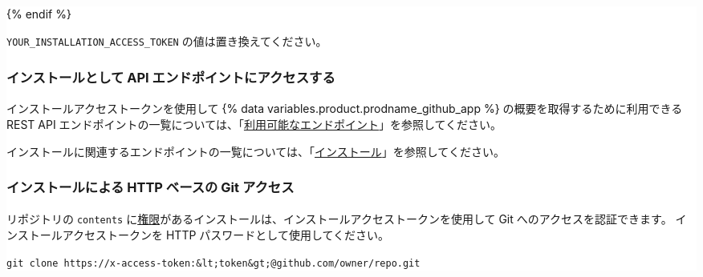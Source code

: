 {% endif %}

`YOUR_INSTALLATION_ACCESS_TOKEN` の値は置き換えてください。

### インストールとして API エンドポイントにアクセスする

インストールアクセストークンを使用して {% data variables.product.prodname_github_app %} の概要を取得するために利用できる REST API エンドポイントの一覧については、「[利用可能なエンドポイント](/rest/overview/endpoints-available-for-github-apps)」を参照してください。

インストールに関連するエンドポイントの一覧については、「[インストール](/rest/reference/apps#installations)」を参照してください。

### インストールによる HTTP ベースの Git アクセス

リポジトリの `contents` に[権限](/apps/building-github-apps/setting-permissions-for-github-apps/)があるインストールは、インストールアクセストークンを使用して Git へのアクセスを認証できます。 インストールアクセストークンを HTTP パスワードとして使用してください。

```shell
git clone https://x-access-token:&lt;token&gt;@github.com/owner/repo.git
```
